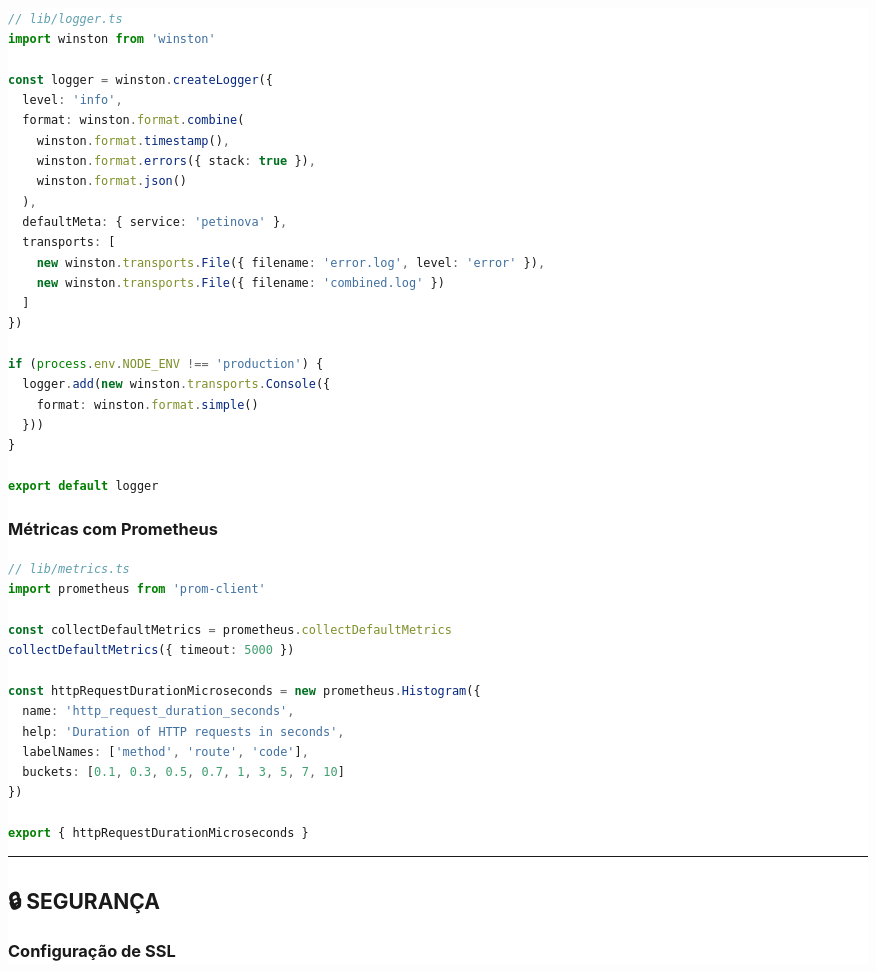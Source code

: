 ```typescript
// lib/logger.ts
import winston from 'winston'

const logger = winston.createLogger({
  level: 'info',
  format: winston.format.combine(
    winston.format.timestamp(),
    winston.format.errors({ stack: true }),
    winston.format.json()
  ),
  defaultMeta: { service: 'petinova' },
  transports: [
    new winston.transports.File({ filename: 'error.log', level: 'error' }),
    new winston.transports.File({ filename: 'combined.log' })
  ]
})

if (process.env.NODE_ENV !== 'production') {
  logger.add(new winston.transports.Console({
    format: winston.format.simple()
  }))
}

export default logger
```

### Métricas com Prometheus

```typescript
// lib/metrics.ts
import prometheus from 'prom-client'

const collectDefaultMetrics = prometheus.collectDefaultMetrics
collectDefaultMetrics({ timeout: 5000 })

const httpRequestDurationMicroseconds = new prometheus.Histogram({
  name: 'http_request_duration_seconds',
  help: 'Duration of HTTP requests in seconds',
  labelNames: ['method', 'route', 'code'],
  buckets: [0.1, 0.3, 0.5, 0.7, 1, 3, 5, 7, 10]
})

export { httpRequestDurationMicroseconds }
```

---

## 🔒 SEGURANÇA

### Configuração de SSL
